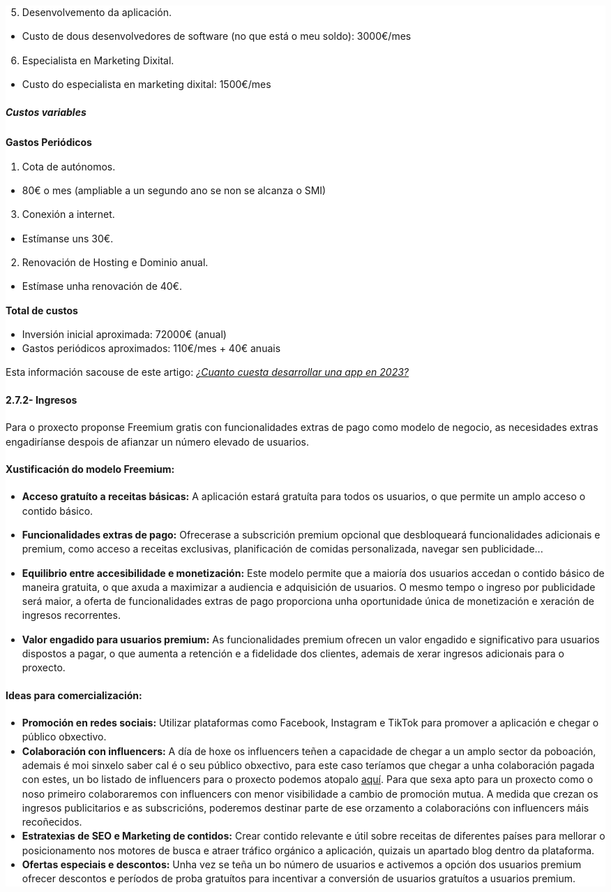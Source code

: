 5. Desenvolvemento da aplicación.
- Custo de dous desenvolvedores de software (no que está o meu soldo): 3000€/mes

6. Especialista en Marketing Dixital.
- Custo do especialista en marketing dixital: 1500€/mes

##### Custos variables

**Gastos Periódicos**

1. Cota de autónomos.
- 80€ o mes (ampliable a un segundo ano se non se alcanza o SMI)

3. Conexión a internet.
- Estímanse uns 30€.

2. Renovación de Hosting e Dominio anual.
- Estímase unha renovación de 40€.

**Total de custos**
- Inversión inicial aproximada: 72000€ (anual)
- Gastos periódicos aproximados: 110€/mes + 40€ anuais

Esta información sacouse de este artigo:
[_¿Cuanto cuesta desarrollar una app en 2023?_](https://gooapps.es/2023/01/11/cuanto-cuesta-desarrollar-una-app-en-2023/#:~:text=Crear%20una%20App%20a%20medida,recursos%20y%20diferentes%20perfiles%20profesionales.)


#### 2.7.2- Ingresos

Para o proxecto proponse Freemium gratis con funcionalidades extras de pago como modelo de negocio, as necesidades extras engadiríanse despois de afianzar un número elevado de usuarios.

#### Xustificación do modelo Freemium:
- **Acceso gratuíto a receitas básicas:** A aplicación estará gratuíta para todos os usuarios, o que permite un amplo acceso o contido básico.

- **Funcionalidades extras de pago:** Ofrecerase a subscrición premium opcional que desbloqueará funcionalidades adicionais e premium, como acceso a receitas exclusivas, planificación de comidas personalizada, navegar sen publicidade...
- **Equilibrio entre accesibilidade e monetización:** Este modelo permite que a maioría dos usuarios accedan o contido básico de maneira gratuita, o que axuda a maximizar a audiencia e adquisición de usuarios. O mesmo tempo o ingreso por publicidade será maior, a oferta de funcionalidades extras de pago proporciona unha oportunidade única de monetización e xeración de ingresos recorrentes.
- **Valor engadido para usuarios premium:** As funcionalidades premium ofrecen un valor engadido e significativo para usuarios dispostos a pagar, o que aumenta a retención e a fidelidade dos clientes, ademais de xerar ingresos adicionais para o proxecto.

#### Ideas para comercialización:
- **Promoción en redes sociais:** Utilizar plataformas como Facebook, Instagram e TikTok para promover a aplicación e chegar o público obxectivo.
- **Colaboración con influencers:** A día de hoxe os influencers teñen a capacidade de chegar a un amplo sector da poboación, ademais é moi sinxelo saber cal é o seu público obxectivo, para este caso teríamos que chegar a unha colaboración pagada con estes, un bo listado de influencers para o proxecto podemos atopalo [aquí](https://metricool.com/es/influencers-gastronomicos/).
Para que sexa apto para un proxecto como o noso primeiro colaboraremos con influencers con menor visibilidade a cambio de promoción mutua. A medida que crezan os ingresos publicitarios e as subscricións, poderemos destinar parte de ese orzamento a colaboracións con influencers máis recoñecidos.
- **Estratexias de SEO e Marketing de contidos:** Crear contido relevante e útil sobre receitas de diferentes países para mellorar o posicionamento nos motores de busca e atraer tráfico orgánico a aplicación, quizais un apartado blog dentro da plataforma.
- **Ofertas especiais e descontos:** Unha vez se teña un bo número de usuarios e activemos a opción dos usuarios premium ofrecer descontos e períodos de proba gratuítos para incentivar a conversión de usuarios gratuítos a usuarios premium.
